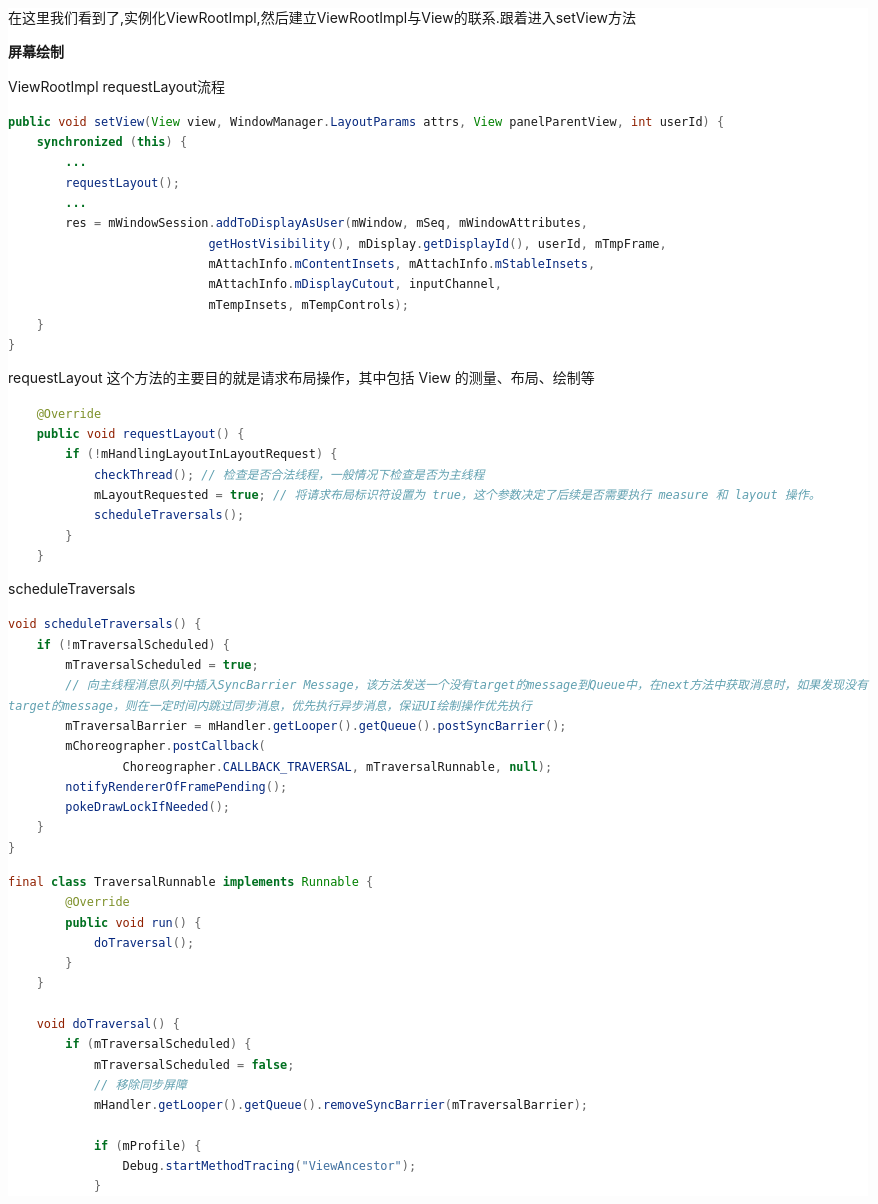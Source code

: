 在这里我们看到了,实例化ViewRootImpl,然后建立ViewRootImpl与View的联系.跟着进入setView方法

**屏幕绘制**

ViewRootImpl requestLayout流程

```java
public void setView(View view, WindowManager.LayoutParams attrs, View panelParentView, int userId) {
	synchronized (this) {
        ...
        requestLayout();
        ...
        res = mWindowSession.addToDisplayAsUser(mWindow, mSeq, mWindowAttributes,
                            getHostVisibility(), mDisplay.getDisplayId(), userId, mTmpFrame,
                            mAttachInfo.mContentInsets, mAttachInfo.mStableInsets,
                            mAttachInfo.mDisplayCutout, inputChannel,
                            mTempInsets, mTempControls);
    }
}
```

requestLayout 这个方法的主要目的就是请求布局操作，其中包括 View 的测量、布局、绘制等

```java
    @Override
    public void requestLayout() {
        if (!mHandlingLayoutInLayoutRequest) {
            checkThread(); // 检查是否合法线程，一般情况下检查是否为主线程
            mLayoutRequested = true; // 将请求布局标识符设置为 true，这个参数决定了后续是否需要执行 measure 和 layout 操作。
            scheduleTraversals();
        }
    }
```

scheduleTraversals

```java
void scheduleTraversals() {
    if (!mTraversalScheduled) {
        mTraversalScheduled = true;
        // 向主线程消息队列中插入SyncBarrier Message，该方法发送一个没有target的message到Queue中，在next方法中获取消息时，如果发现没有target的message，则在一定时间内跳过同步消息，优先执行异步消息，保证UI绘制操作优先执行
        mTraversalBarrier = mHandler.getLooper().getQueue().postSyncBarrier();
        mChoreographer.postCallback(
                Choreographer.CALLBACK_TRAVERSAL, mTraversalRunnable, null);
        notifyRendererOfFramePending();
        pokeDrawLockIfNeeded();
    }
}
```

```java
final class TraversalRunnable implements Runnable {
        @Override
        public void run() {
            doTraversal();
        }
    }

    void doTraversal() {
        if (mTraversalScheduled) {
            mTraversalScheduled = false;
            // 移除同步屏障
            mHandler.getLooper().getQueue().removeSyncBarrier(mTraversalBarrier);

            if (mProfile) {
                Debug.startMethodTracing("ViewAncestor");
            }
```